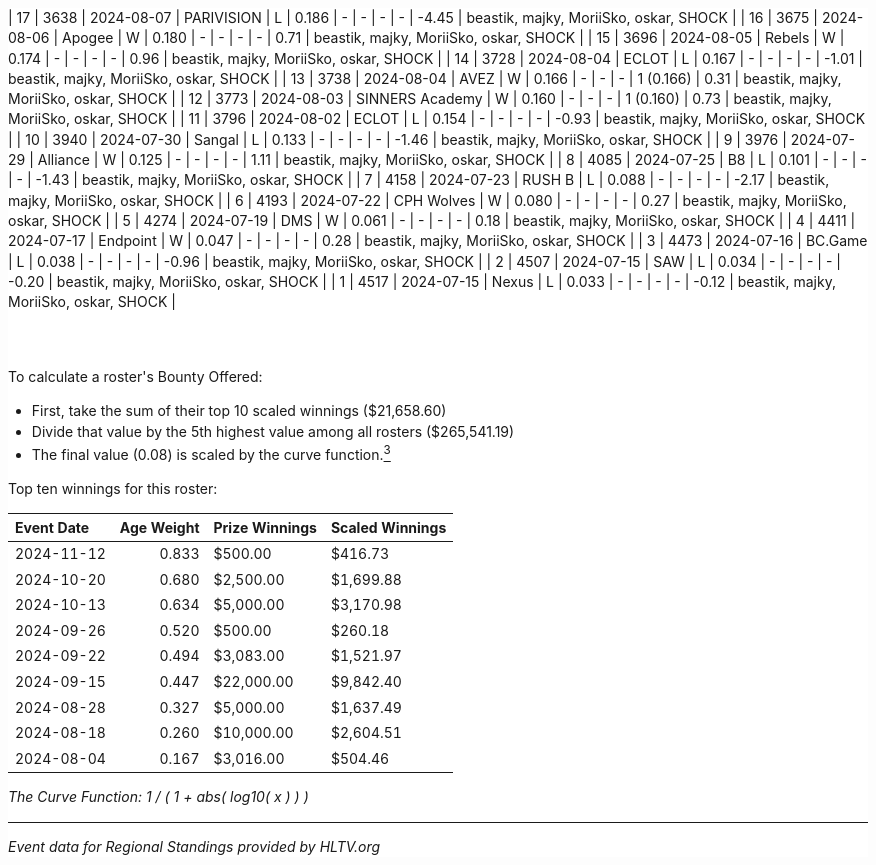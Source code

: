 |           17 |     3638 | 2024-08-07 | PARIVISION        | L   | 0.186      | -            | -                | -                | -         |    -4.45 | beastik, majky, MoriiSko, oskar, SHOCK |
|           16 |     3675 | 2024-08-06 | Apogee            | W   | 0.180      | -            | -                | -                | -         |     0.71 | beastik, majky, MoriiSko, oskar, SHOCK |
|           15 |     3696 | 2024-08-05 | Rebels            | W   | 0.174      | -            | -                | -                | -         |     0.96 | beastik, majky, MoriiSko, oskar, SHOCK |
|           14 |     3728 | 2024-08-04 | ECLOT             | L   | 0.167      | -            | -                | -                | -         |    -1.01 | beastik, majky, MoriiSko, oskar, SHOCK |
|           13 |     3738 | 2024-08-04 | AVEZ              | W   | 0.166      | -            | -                | -                | 1 (0.166) |     0.31 | beastik, majky, MoriiSko, oskar, SHOCK |
|           12 |     3773 | 2024-08-03 | SINNERS Academy   | W   | 0.160      | -            | -                | -                | 1 (0.160) |     0.73 | beastik, majky, MoriiSko, oskar, SHOCK |
|           11 |     3796 | 2024-08-02 | ECLOT             | L   | 0.154      | -            | -                | -                | -         |    -0.93 | beastik, majky, MoriiSko, oskar, SHOCK |
|           10 |     3940 | 2024-07-30 | Sangal            | L   | 0.133      | -            | -                | -                | -         |    -1.46 | beastik, majky, MoriiSko, oskar, SHOCK |
|            9 |     3976 | 2024-07-29 | Alliance          | W   | 0.125      | -            | -                | -                | -         |     1.11 | beastik, majky, MoriiSko, oskar, SHOCK |
|            8 |     4085 | 2024-07-25 | B8                | L   | 0.101      | -            | -                | -                | -         |    -1.43 | beastik, majky, MoriiSko, oskar, SHOCK |
|            7 |     4158 | 2024-07-23 | RUSH B            | L   | 0.088      | -            | -                | -                | -         |    -2.17 | beastik, majky, MoriiSko, oskar, SHOCK |
|            6 |     4193 | 2024-07-22 | CPH Wolves        | W   | 0.080      | -            | -                | -                | -         |     0.27 | beastik, majky, MoriiSko, oskar, SHOCK |
|            5 |     4274 | 2024-07-19 | DMS               | W   | 0.061      | -            | -                | -                | -         |     0.18 | beastik, majky, MoriiSko, oskar, SHOCK |
|            4 |     4411 | 2024-07-17 | Endpoint          | W   | 0.047      | -            | -                | -                | -         |     0.28 | beastik, majky, MoriiSko, oskar, SHOCK |
|            3 |     4473 | 2024-07-16 | BC.Game           | L   | 0.038      | -            | -                | -                | -         |    -0.96 | beastik, majky, MoriiSko, oskar, SHOCK |
|            2 |     4507 | 2024-07-15 | SAW               | L   | 0.034      | -            | -                | -                | -         |    -0.20 | beastik, majky, MoriiSko, oskar, SHOCK |
|            1 |     4517 | 2024-07-15 | Nexus             | L   | 0.033      | -            | -                | -                | -         |    -0.12 | beastik, majky, MoriiSko, oskar, SHOCK |

<br />
<span id="table2"></span><br />
To calculate a roster's Bounty Offered:<br />

- First, take the sum of their top 10 scaled winnings ($21,658.60)
- Divide that value by the 5th highest value among all rosters ($265,541.19)
- The final value (0.08) is scaled by the curve function.[<sup>3</sup>](#curveFunction)

Top ten winnings for this roster:<br />

| Event Date | Age Weight | Prize Winnings | Scaled Winnings |
| :- | -: | :- | :- |
| 2024-11-12 |      0.833 | $500.00        | $416.73         |
| 2024-10-20 |      0.680 | $2,500.00      | $1,699.88       |
| 2024-10-13 |      0.634 | $5,000.00      | $3,170.98       |
| 2024-09-26 |      0.520 | $500.00        | $260.18         |
| 2024-09-22 |      0.494 | $3,083.00      | $1,521.97       |
| 2024-09-15 |      0.447 | $22,000.00     | $9,842.40       |
| 2024-08-28 |      0.327 | $5,000.00      | $1,637.49       |
| 2024-08-18 |      0.260 | $10,000.00     | $2,604.51       |
| 2024-08-04 |      0.167 | $3,016.00      | $504.46         |


<span id="curveFunction"></span>_The Curve Function: 1 / ( 1 + abs( log10( x ) ) )_<br />

---
_Event data for Regional Standings provided by HLTV.org_<br />
